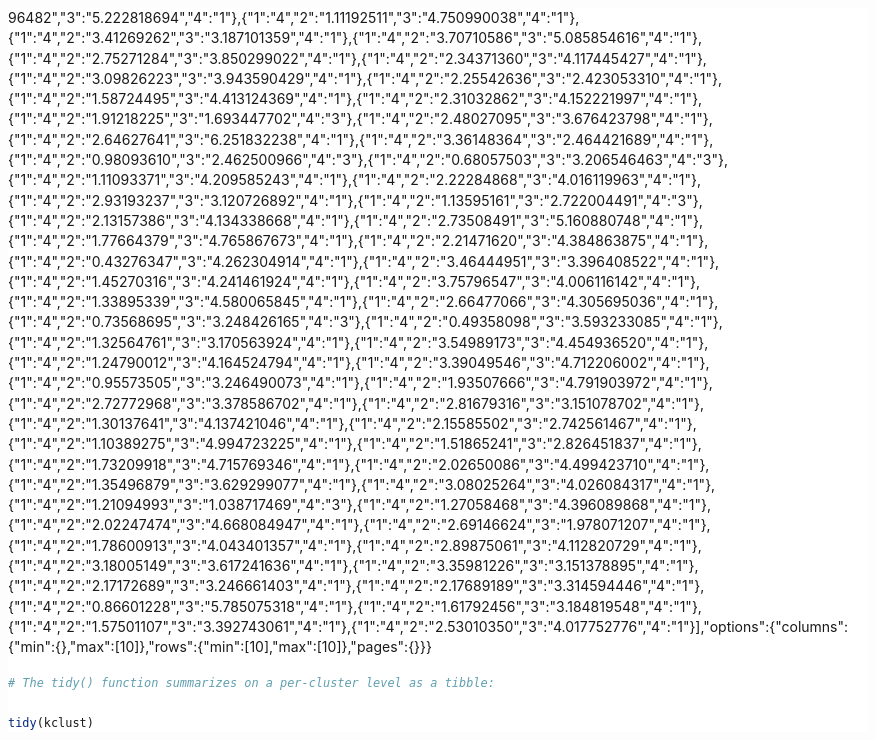 96482","3":"5.222818694","4":"1"},{"1":"4","2":"1.11192511","3":"4.750990038","4":"1"},{"1":"4","2":"3.41269262","3":"3.187101359","4":"1"},{"1":"4","2":"3.70710586","3":"5.085854616","4":"1"},{"1":"4","2":"2.75271284","3":"3.850299022","4":"1"},{"1":"4","2":"2.34371360","3":"4.117445427","4":"1"},{"1":"4","2":"3.09826223","3":"3.943590429","4":"1"},{"1":"4","2":"2.25542636","3":"2.423053310","4":"1"},{"1":"4","2":"1.58724495","3":"4.413124369","4":"1"},{"1":"4","2":"2.31032862","3":"4.152221997","4":"1"},{"1":"4","2":"1.91218225","3":"1.693447702","4":"3"},{"1":"4","2":"2.48027095","3":"3.676423798","4":"1"},{"1":"4","2":"2.64627641","3":"6.251832238","4":"1"},{"1":"4","2":"3.36148364","3":"2.464421689","4":"1"},{"1":"4","2":"0.98093610","3":"2.462500966","4":"3"},{"1":"4","2":"0.68057503","3":"3.206546463","4":"3"},{"1":"4","2":"1.11093371","3":"4.209585243","4":"1"},{"1":"4","2":"2.22284868","3":"4.016119963","4":"1"},{"1":"4","2":"2.93193237","3":"3.120726892","4":"1"},{"1":"4","2":"1.13595161","3":"2.722004491","4":"3"},{"1":"4","2":"2.13157386","3":"4.134338668","4":"1"},{"1":"4","2":"2.73508491","3":"5.160880748","4":"1"},{"1":"4","2":"1.77664379","3":"4.765867673","4":"1"},{"1":"4","2":"2.21471620","3":"4.384863875","4":"1"},{"1":"4","2":"0.43276347","3":"4.262304914","4":"1"},{"1":"4","2":"3.46444951","3":"3.396408522","4":"1"},{"1":"4","2":"1.45270316","3":"4.241461924","4":"1"},{"1":"4","2":"3.75796547","3":"4.006116142","4":"1"},{"1":"4","2":"1.33895339","3":"4.580065845","4":"1"},{"1":"4","2":"2.66477066","3":"4.305695036","4":"1"},{"1":"4","2":"0.73568695","3":"3.248426165","4":"3"},{"1":"4","2":"0.49358098","3":"3.593233085","4":"1"},{"1":"4","2":"1.32564761","3":"3.170563924","4":"1"},{"1":"4","2":"3.54989173","3":"4.454936520","4":"1"},{"1":"4","2":"1.24790012","3":"4.164524794","4":"1"},{"1":"4","2":"3.39049546","3":"4.712206002","4":"1"},{"1":"4","2":"0.95573505","3":"3.246490073","4":"1"},{"1":"4","2":"1.93507666","3":"4.791903972","4":"1"},{"1":"4","2":"2.72772968","3":"3.378586702","4":"1"},{"1":"4","2":"2.81679316","3":"3.151078702","4":"1"},{"1":"4","2":"1.30137641","3":"4.137421046","4":"1"},{"1":"4","2":"2.15585502","3":"2.742561467","4":"1"},{"1":"4","2":"1.10389275","3":"4.994723225","4":"1"},{"1":"4","2":"1.51865241","3":"2.826451837","4":"1"},{"1":"4","2":"1.73209918","3":"4.715769346","4":"1"},{"1":"4","2":"2.02650086","3":"4.499423710","4":"1"},{"1":"4","2":"1.35496879","3":"3.629299077","4":"1"},{"1":"4","2":"3.08025264","3":"4.026084317","4":"1"},{"1":"4","2":"1.21094993","3":"1.038717469","4":"3"},{"1":"4","2":"1.27058468","3":"4.396089868","4":"1"},{"1":"4","2":"2.02247474","3":"4.668084947","4":"1"},{"1":"4","2":"2.69146624","3":"1.978071207","4":"1"},{"1":"4","2":"1.78600913","3":"4.043401357","4":"1"},{"1":"4","2":"2.89875061","3":"4.112820729","4":"1"},{"1":"4","2":"3.18005149","3":"3.617241636","4":"1"},{"1":"4","2":"3.35981226","3":"3.151378895","4":"1"},{"1":"4","2":"2.17172689","3":"3.246661403","4":"1"},{"1":"4","2":"2.17689189","3":"3.314594446","4":"1"},{"1":"4","2":"0.86601228","3":"5.785075318","4":"1"},{"1":"4","2":"1.61792456","3":"3.184819548","4":"1"},{"1":"4","2":"1.57501107","3":"3.392743061","4":"1"},{"1":"4","2":"2.53010350","3":"4.017752776","4":"1"}],"options":{"columns":{"min":{},"max":[10]},"rows":{"min":[10],"max":[10]},"pages":{}}}
  </script>
</div>

```r
# The tidy() function summarizes on a per-cluster level as a tibble:

tidy(kclust)
```

<div data-pagedtable="false">
  <script data-pagedtable-source type="application/json">
{"columns":[{"label":["x1"],"name":[1],"type":["dbl"],"align":["right"]},{"label":["x2"],"name":[2],"type":["dbl"],"align":["right"]},{"label":["size"],"name":[3],"type":["int"],"align":["right"]},{"label":["withinss"],"name":[4],"type":["dbl"],"align":["right"]},{"label":["cluster"],"name":[5],"type":["fct"],"align":["left"]}],"data":[{"1":"2.10067656","2":"4.0165848","3":"195","4":"325.2082","5":"1"},{"1":"4.93754043","2":"-0.9851590","3":"100","4":"193.9269","5":"2"},{"1":"0.04500604","2":"1.8702414","3":"147","4":"253.1424","5":"3"},{"1":"-2.78183242","2":"0.3612606","3":"58","4":"113.2072","5":"4"}],"options":{"columns":{"min":{},"max":[10]},"rows":{"min":[10],"max":[10]},"pages":{}}}
  </script>
</div>
